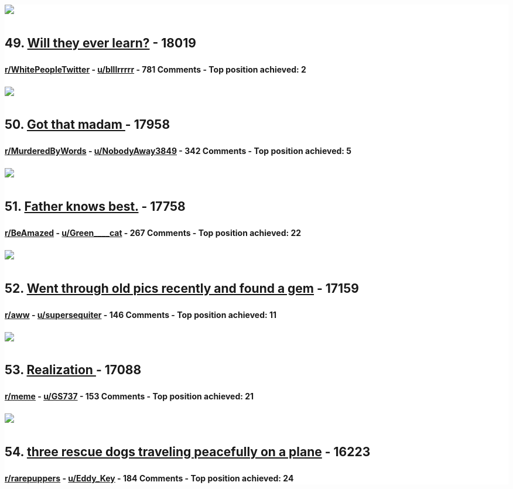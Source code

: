 <a href="https://www.cnbc.com/2024/11/19/russia-says-ukraine-attacked-it-using-us-made-missiles.html"><img src="https://b.thumbs.redditmedia.com/Rv5Hl6wtyRvSIvZUBrV_yDsY4xHueR9e_Zus0kAskrs.jpg"></img></a>

## 49. [Will they ever learn?](http://reddit.com/r/WhitePeopleTwitter/comments/1guwc1g/will_they_ever_learn/) - 18019
#### [r/WhitePeopleTwitter](http://reddit.com/r/WhitePeopleTwitter) - [u/blllrrrrr](http://reddit.com/u/blllrrrrr) - 781 Comments - Top position achieved: 2

<a href="https://i.redd.it/f4veha95uu1e1.jpeg"><img src="https://b.thumbs.redditmedia.com/L26nDlH5IJ85ihdCNZA6UX6h-glBC7TT5DZ3uAcneKw.jpg"></img></a>

## 50. [Got that madam ](http://reddit.com/r/MurderedByWords/comments/1gusxnq/got_that_madam/) - 17958
#### [r/MurderedByWords](http://reddit.com/r/MurderedByWords) - [u/NobodyAway3849](http://reddit.com/u/NobodyAway3849) - 342 Comments - Top position achieved: 5

<a href="https://i.redd.it/s54jp1oyot1e1.png"><img src="https://b.thumbs.redditmedia.com/y2Duw9_FXtVnepoiRjXbdv6ezHM5WtwbX3LQcHrqyMc.jpg"></img></a>

## 51. [Father knows best.](http://reddit.com/r/BeAmazed/comments/1guw3xo/father_knows_best/) - 17758
#### [r/BeAmazed](http://reddit.com/r/BeAmazed) - [u/Green____cat](http://reddit.com/u/Green____cat) - 267 Comments - Top position achieved: 22

<a href="https://i.redd.it/wjggbzltru1e1.png"><img src="https://b.thumbs.redditmedia.com/_CInHPq5Pyvq-zDXb0rAS3xIesDFvy1iyjOn7k0fbQg.jpg"></img></a>

## 52. [Went through old pics recently and found a gem](http://reddit.com/r/aww/comments/1gulvxc/went_through_old_pics_recently_and_found_a_gem/) - 17159
#### [r/aww](http://reddit.com/r/aww) - [u/supersequiter](http://reddit.com/u/supersequiter) - 146 Comments - Top position achieved: 11

<a href="https://i.redd.it/f3ciwq97kr1e1.jpeg"><img src="https://b.thumbs.redditmedia.com/5jsvJ-q653dyM9w-AvRu1CcOEb0AnGr_hRa6Xku1Q2s.jpg"></img></a>

## 53. [Realization ](http://reddit.com/r/meme/comments/1gv5f4n/realization/) - 17088
#### [r/meme](http://reddit.com/r/meme) - [u/GS737](http://reddit.com/u/GS737) - 153 Comments - Top position achieved: 21

<a href="https://i.redd.it/97tp9b6wrw1e1.jpeg"><img src="https://b.thumbs.redditmedia.com/EBGAnMoPWI5jV8stOC1CeEn4YsQTZsSFsLtwfyhd5TQ.jpg"></img></a>

## 54. [three rescue dogs traveling peacefully on a plane](http://reddit.com/r/rarepuppers/comments/1guxb7a/three_rescue_dogs_traveling_peacefully_on_a_plane/) - 16223
#### [r/rarepuppers](http://reddit.com/r/rarepuppers) - [u/Eddy_Key](http://reddit.com/u/Eddy_Key) - 184 Comments - Top position achieved: 24
